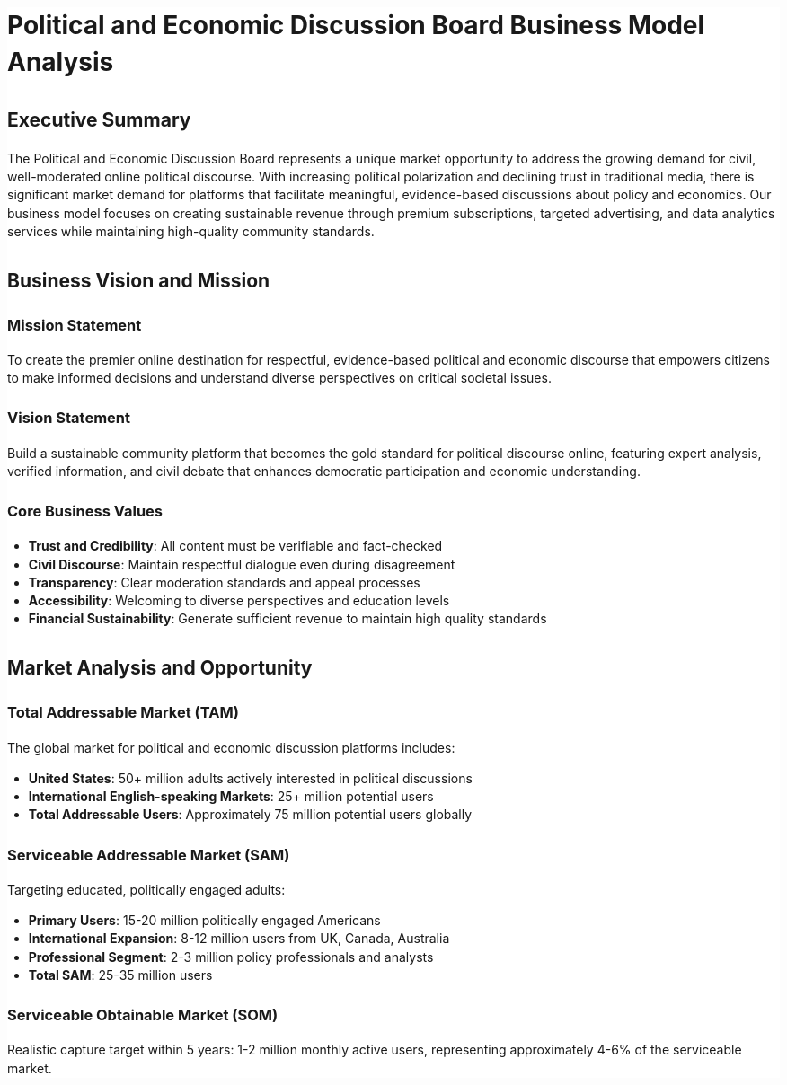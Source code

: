 # Political and Economic Discussion Board Business Model Analysis

## Executive Summary

The Political and Economic Discussion Board represents a unique market opportunity to address the growing demand for civil, well-moderated online political discourse. With increasing political polarization and declining trust in traditional media, there is significant market demand for platforms that facilitate meaningful, evidence-based discussions about policy and economics. Our business model focuses on creating sustainable revenue through premium subscriptions, targeted advertising, and data analytics services while maintaining high-quality community standards.

## Business Vision and Mission

### Mission Statement
To create the premier online destination for respectful, evidence-based political and economic discourse that empowers citizens to make informed decisions and understand diverse perspectives on critical societal issues.

### Vision Statement
Build a sustainable community platform that becomes the gold standard for political discourse online, featuring expert analysis, verified information, and civil debate that enhances democratic participation and economic understanding.

### Core Business Values
- **Trust and Credibility**: All content must be verifiable and fact-checked
- **Civil Discourse**: Maintain respectful dialogue even during disagreement
- **Transparency**: Clear moderation standards and appeal processes
- **Accessibility**: Welcoming to diverse perspectives and education levels
- **Financial Sustainability**: Generate sufficient revenue to maintain high quality standards

## Market Analysis and Opportunity

### Total Addressable Market (TAM)
The global market for political and economic discussion platforms includes:
- **United States**: 50+ million adults actively interested in political discussions
- **International English-speaking Markets**: 25+ million potential users
- **Total Addressable Users**: Approximately 75 million potential users globally

### Serviceable Addressable Market (SAM)
Targeting educated, politically engaged adults:
- **Primary Users**: 15-20 million politically engaged Americans
- **International Expansion**: 8-12 million users from UK, Canada, Australia
- **Professional Segment**: 2-3 million policy professionals and analysts
- **Total SAM**: 25-35 million users

### Serviceable Obtainable Market (SOM)
Realistic capture target within 5 years: 1-2 million monthly active users, representing approximately 4-6% of the serviceable market.
